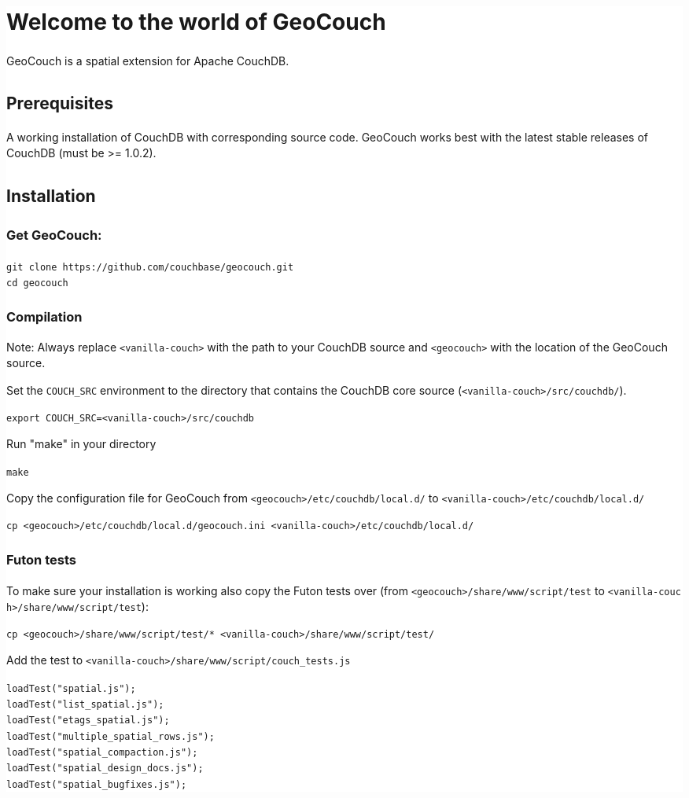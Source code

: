 Welcome to the world of GeoCouch
================================

GeoCouch is a spatial extension for Apache CouchDB.

Prerequisites
-------------

A working installation of CouchDB with corresponding source
code. GeoCouch works best with the latest stable releases of CouchDB
(must be >= 1.0.2).


Installation
------------

### Get GeoCouch:

    git clone https://github.com/couchbase/geocouch.git
    cd geocouch

### Compilation

Note: Always replace `<vanilla-couch>` with the path to your CouchDB
source and `<geocouch>` with the location of the GeoCouch source.

Set the `COUCH_SRC` environment to the directory that contains the
CouchDB core source (`<vanilla-couch>/src/couchdb/`).

    export COUCH_SRC=<vanilla-couch>/src/couchdb

Run "make" in your <geocouch> directory

    make

Copy the configuration file for GeoCouch from
`<geocouch>/etc/couchdb/local.d/` to
`<vanilla-couch>/etc/couchdb/local.d/`

    cp <geocouch>/etc/couchdb/local.d/geocouch.ini <vanilla-couch>/etc/couchdb/local.d/

### Futon tests

To make sure your installation is working also copy the Futon tests
over (from `<geocouch>/share/www/script/test` to
`<vanilla-couch>/share/www/script/test`):

    cp <geocouch>/share/www/script/test/* <vanilla-couch>/share/www/script/test/

Add the test to `<vanilla-couch>/share/www/script/couch_tests.js`

    loadTest("spatial.js");
    loadTest("list_spatial.js");
    loadTest("etags_spatial.js");
    loadTest("multiple_spatial_rows.js");
    loadTest("spatial_compaction.js");
    loadTest("spatial_design_docs.js");
    loadTest("spatial_bugfixes.js");
